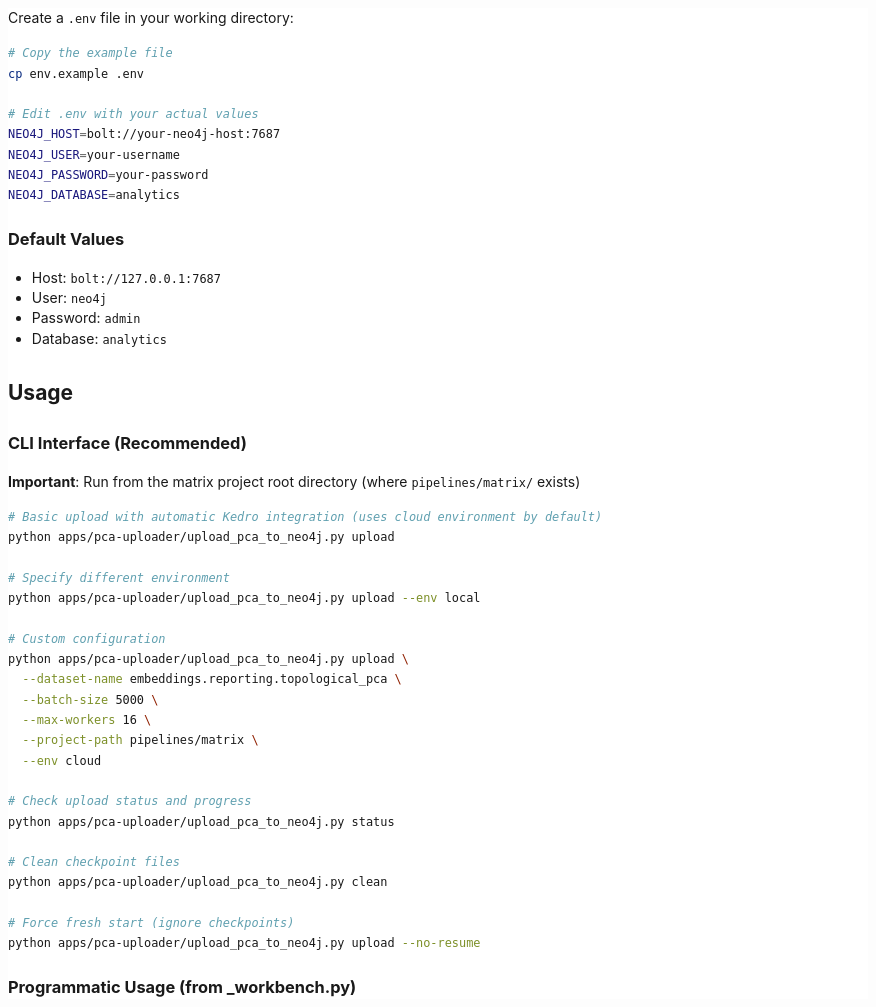 Create a `.env` file in your working directory:

```bash
# Copy the example file
cp env.example .env

# Edit .env with your actual values
NEO4J_HOST=bolt://your-neo4j-host:7687
NEO4J_USER=your-username
NEO4J_PASSWORD=your-password
NEO4J_DATABASE=analytics
```

### Default Values

- Host: `bolt://127.0.0.1:7687`
- User: `neo4j`
- Password: `admin`
- Database: `analytics`

## Usage

### CLI Interface (Recommended)

**Important**: Run from the matrix project root directory (where `pipelines/matrix/` exists)

```bash
# Basic upload with automatic Kedro integration (uses cloud environment by default)
python apps/pca-uploader/upload_pca_to_neo4j.py upload

# Specify different environment
python apps/pca-uploader/upload_pca_to_neo4j.py upload --env local

# Custom configuration
python apps/pca-uploader/upload_pca_to_neo4j.py upload \
  --dataset-name embeddings.reporting.topological_pca \
  --batch-size 5000 \
  --max-workers 16 \
  --project-path pipelines/matrix \
  --env cloud

# Check upload status and progress
python apps/pca-uploader/upload_pca_to_neo4j.py status

# Clean checkpoint files
python apps/pca-uploader/upload_pca_to_neo4j.py clean

# Force fresh start (ignore checkpoints)
python apps/pca-uploader/upload_pca_to_neo4j.py upload --no-resume
```

### Programmatic Usage (from \_workbench.py)
